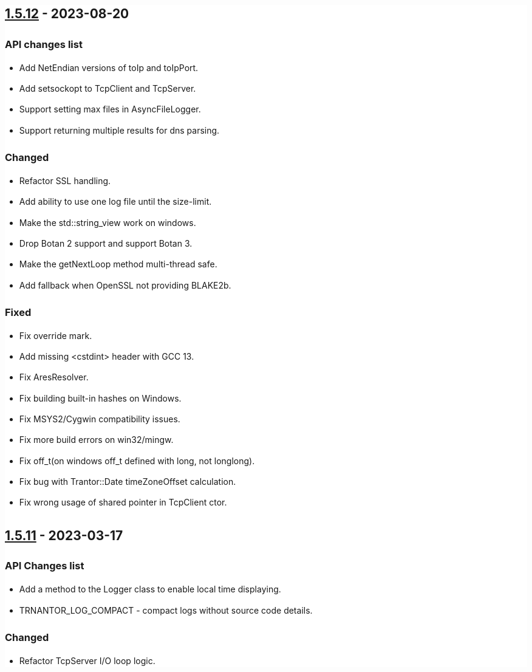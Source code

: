 ## [1.5.12] - 2023-08-20

### API changes list

- Add NetEndian versions of toIp and toIpPort.

- Add setsockopt to TcpClient and TcpServer.

- Support setting max files in AsyncFileLogger.

- Support returning multiple results for dns parsing.

### Changed

- Refactor SSL handling.

- Add ability to use one log file until the size-limit.

- Make the std::string_view work on windows.

- Drop Botan 2 support and support Botan 3.

- Make the getNextLoop method multi-thread safe.

- Add fallback when OpenSSL not providing BLAKE2b.

### Fixed

- Fix override mark.

- Add missing &lt;cstdint&gt; header with GCC 13.

- Fix AresResolver.

- Fix building built-in hashes on Windows.

- Fix MSYS2/Cygwin compatibility issues.

- Fix more build errors on win32/mingw.

- Fix off_t(on windows off_t defined with long, not longlong).

- Fix bug with Trantor::Date timeZoneOffset calculation.

- Fix wrong usage of shared pointer in TcpClient ctor.

## [1.5.11] - 2023-03-17

### API Changes list

- Add a method to the Logger class to enable local time displaying.

- TRNANTOR_LOG_COMPACT - compact logs without source code details.

### Changed

- Refactor TcpServer I/O loop logic.


[Unreleased]: https://github.com/an-tao/trantor/compare/v1.5.20...HEAD
[1.5.20]: https://github.com/an-tao/trantor/compare/v1.5.19...v1.5.20
[1.5.19]: https://github.com/an-tao/trantor/compare/v1.5.18...v1.5.19
[1.5.18]: https://github.com/an-tao/trantor/compare/v1.5.17...v1.5.18
[1.5.17]: https://github.com/an-tao/trantor/compare/v1.5.16...v1.5.17
[1.5.16]: https://github.com/an-tao/trantor/compare/v1.5.15...v1.5.16
[1.5.15]: https://github.com/an-tao/trantor/compare/v1.5.14...v1.5.15
[1.5.14]: https://github.com/an-tao/trantor/compare/v1.5.13...v1.5.14
[1.5.13]: https://github.com/an-tao/trantor/compare/v1.5.12...v1.5.13
[1.5.12]: https://github.com/an-tao/trantor/compare/v1.5.11...v1.5.12
[1.5.11]: https://github.com/an-tao/trantor/compare/v1.5.10...v1.5.11
[1.5.10]: https://github.com/an-tao/trantor/compare/v1.5.9...v1.5.10
[1.5.9]: https://github.com/an-tao/trantor/compare/v1.5.8...v1.5.9
[1.5.8]: https://github.com/an-tao/trantor/compare/v1.5.7...v1.5.8
[1.5.7]: https://github.com/an-tao/trantor/compare/v1.5.6...v1.5.7
[1.5.6]: https://github.com/an-tao/trantor/compare/v1.5.5...v1.5.6
[1.5.5]: https://github.com/an-tao/trantor/compare/v1.5.4...v1.5.5
[1.5.4]: https://github.com/an-tao/trantor/compare/v1.5.3...v1.5.4
[1.5.3]: https://github.com/an-tao/trantor/compare/v1.5.2...v1.5.3
[1.5.2]: https://github.com/an-tao/trantor/compare/v1.5.1...v1.5.2
[1.5.1]: https://github.com/an-tao/trantor/compare/v1.5.0...v1.5.1
[1.5.0]: https://github.com/an-tao/trantor/compare/v1.4.1...v1.5.0
[1.4.1]: https://github.com/an-tao/trantor/compare/v1.4.0...v1.4.1
[1.4.0]: https://github.com/an-tao/trantor/compare/v1.3.0...v1.4.0
[1.3.0]: https://github.com/an-tao/trantor/compare/v1.2.0...v1.3.0
[1.2.0]: https://github.com/an-tao/trantor/compare/v1.1.1...v1.2.0
[1.1.1]: https://github.com/an-tao/trantor/compare/v1.1.0...v1.1.1
[1.1.0]: https://github.com/an-tao/trantor/compare/v1.0.0...v1.1.0
[1.0.0]: https://github.com/an-tao/trantor/compare/v1.0.0-rc16...v1.0.0
[1.0.0-rc16]: https://github.com/an-tao/trantor/compare/v1.0.0-rc15...v1.0.0-rc16
[1.0.0-rc15]: https://github.com/an-tao/trantor/compare/v1.0.0-rc14...v1.0.0-rc15
[1.0.0-rc14]: https://github.com/an-tao/trantor/compare/v1.0.0-rc13...v1.0.0-rc14
[1.0.0-rc13]: https://github.com/an-tao/trantor/compare/v1.0.0-rc12...v1.0.0-rc13
[1.0.0-rc12]: https://github.com/an-tao/trantor/compare/v1.0.0-rc11...v1.0.0-rc12
[1.0.0-rc11]: https://github.com/an-tao/trantor/compare/v1.0.0-rc10...v1.0.0-rc11
[1.0.0-rc10]: https://github.com/an-tao/trantor/compare/v1.0.0-rc9...v1.0.0-rc10
[1.0.0-rc9]: https://github.com/an-tao/trantor/compare/v1.0.0-rc8...v1.0.0-rc9
[1.0.0-rc8]: https://github.com/an-tao/trantor/compare/v1.0.0-rc7...v1.0.0-rc8
[1.0.0-rc7]: https://github.com/an-tao/trantor/compare/v1.0.0-rc6...v1.0.0-rc7
[1.0.0-rc6]: https://github.com/an-tao/trantor/compare/v1.0.0-rc5...v1.0.0-rc6
[1.0.0-rc5]: https://github.com/an-tao/trantor/compare/v1.0.0-rc4...v1.0.0-rc5
[1.0.0-rc4]: https://github.com/an-tao/trantor/compare/v1.0.0-rc3...v1.0.0-rc4
[1.0.0-rc3]: https://github.com/an-tao/trantor/compare/v1.0.0-rc2...v1.0.0-rc3
[1.0.0-rc2]: https://github.com/an-tao/trantor/compare/v1.0.0-rc1...v1.0.0-rc2
[1.0.0-rc1]: https://github.com/an-tao/trantor/releases/tag/v1.0.0-rc1